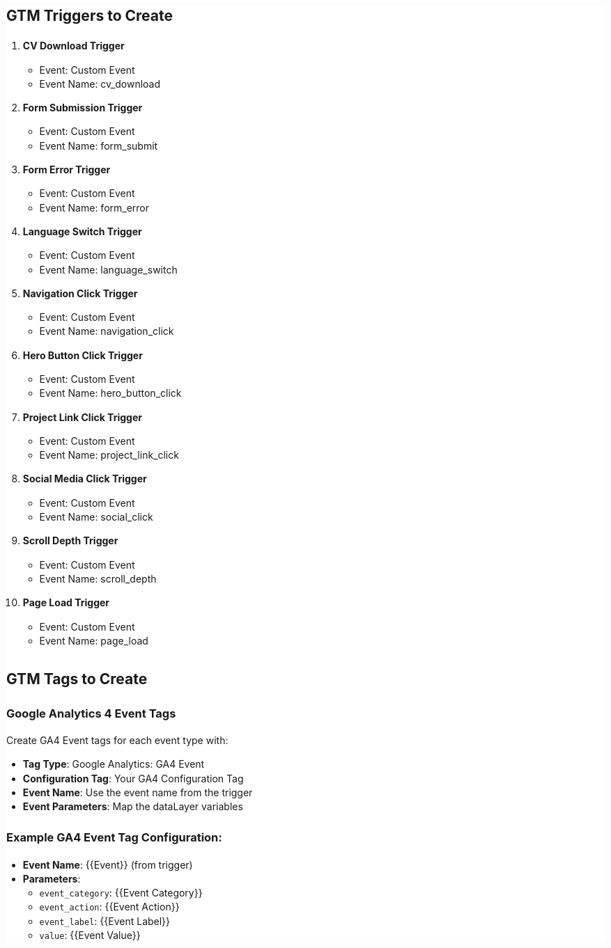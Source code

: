 ## GTM Triggers to Create

1. **CV Download Trigger**
   - Event: Custom Event
   - Event Name: cv_download

2. **Form Submission Trigger**
   - Event: Custom Event
   - Event Name: form_submit

3. **Form Error Trigger**
   - Event: Custom Event
   - Event Name: form_error

4. **Language Switch Trigger**
   - Event: Custom Event
   - Event Name: language_switch

5. **Navigation Click Trigger**
   - Event: Custom Event
   - Event Name: navigation_click

6. **Hero Button Click Trigger**
   - Event: Custom Event
   - Event Name: hero_button_click

7. **Project Link Click Trigger**
   - Event: Custom Event
   - Event Name: project_link_click

8. **Social Media Click Trigger**
   - Event: Custom Event
   - Event Name: social_click

9. **Scroll Depth Trigger**
   - Event: Custom Event
   - Event Name: scroll_depth

10. **Page Load Trigger**
    - Event: Custom Event
    - Event Name: page_load

## GTM Tags to Create

### Google Analytics 4 Event Tags
Create GA4 Event tags for each event type with:
- **Tag Type**: Google Analytics: GA4 Event
- **Configuration Tag**: Your GA4 Configuration Tag
- **Event Name**: Use the event name from the trigger
- **Event Parameters**: Map the dataLayer variables

### Example GA4 Event Tag Configuration:
- **Event Name**: {{Event}} (from trigger)
- **Parameters**:
  - `event_category`: {{Event Category}}
  - `event_action`: {{Event Action}}
  - `event_label`: {{Event Label}}
  - `value`: {{Event Value}}
